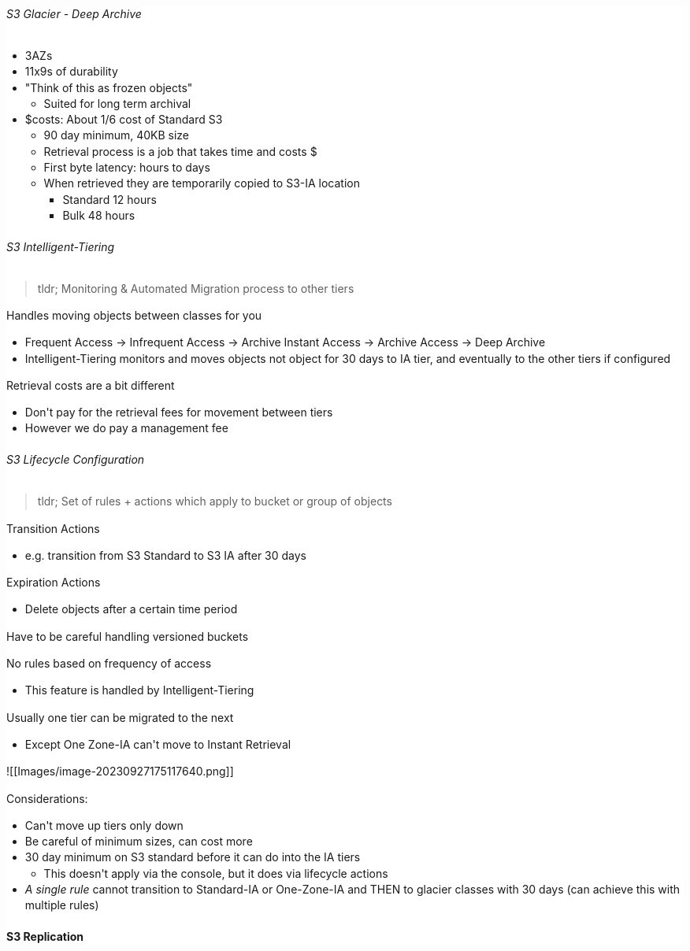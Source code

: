 ###### S3 Glacier - Deep Archive

- 3AZs
- 11x9s of durability
- "Think of this as frozen objects"
  - Suited for long term archival
- $costs: About 1/6 cost of Standard S3
  - 90 day minimum, 40KB size
  - Retrieval process is a job that takes time and costs $
  - First byte latency: hours to days
  - When retrieved they are temporarily copied to S3-IA location
    - Standard 12 hours
    - Bulk 48 hours

###### S3 Intelligent-Tiering

> tldr; Monitoring & Automated Migration process to other tiers

Handles moving objects between classes for you
- Frequent Access -> Infrequent Access -> Archive Instant Access -> Archive Access -> Deep Archive
- Intelligent-Tiering monitors and moves objects not object for 30 days to IA tier, and eventually to the other tiers if configured

Retrieval costs are a bit different
- Don't pay for the retrieval fees for movement between tiers
- However we do pay a management fee

###### S3 Lifecycle Configuration

> tldr; Set of rules + actions which apply to bucket or group of objects

Transition Actions
- e.g. transition from S3 Standard to S3 IA after 30 days

Expiration Actions
- Delete objects after a certain time period

Have to be careful handling versioned buckets

No rules based on frequency of access
- This feature is handled by Intelligent-Tiering

Usually one tier can be migrated to the next
- Except One Zone-IA can't move to Instant Retrieval

![[Images/image-20230927175117640.png]]

Considerations:
- Can't move up tiers only down
- Be careful of minimum sizes, can cost more
- 30 day minimum on S3 standard before it can do into the IA tiers
  - This doesn't apply via the console, but it does via lifecycle actions
- *A single rule* cannot transition to Standard-IA or One-Zone-IA and THEN to glacier classes with 30 days (can achieve this with multiple rules)

#### S3 Replication

